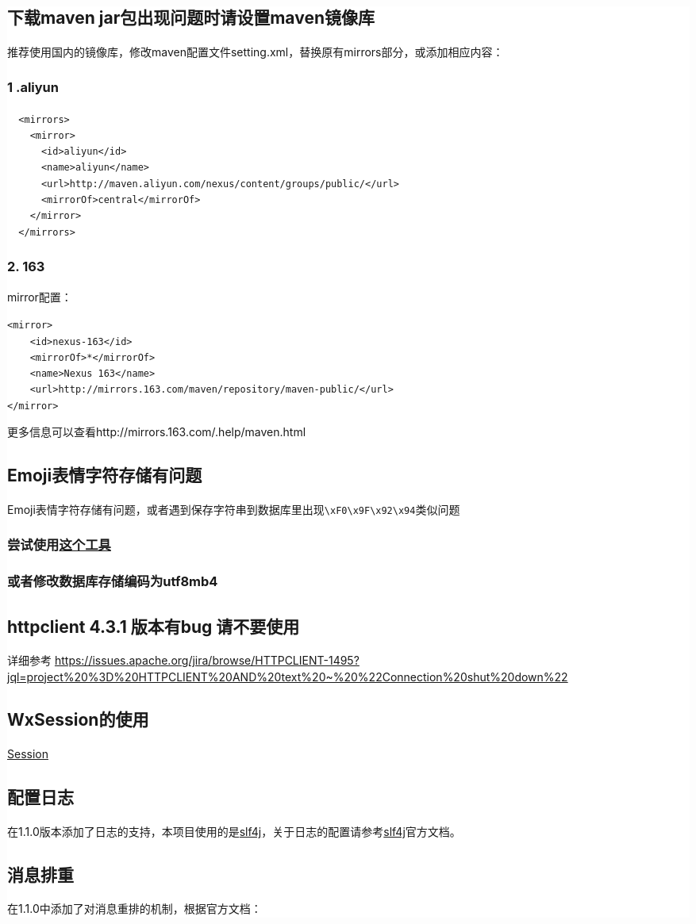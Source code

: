 ## 下载maven jar包出现问题时请设置maven镜像库
推荐使用国内的镜像库，修改maven配置文件setting.xml，替换原有mirrors部分，或添加相应内容：
### 1 .aliyun
```
  <mirrors>
    <mirror>
      <id>aliyun</id>
      <name>aliyun</name>
      <url>http://maven.aliyun.com/nexus/content/groups/public/</url>
      <mirrorOf>central</mirrorOf>
    </mirror>
  </mirrors>
```
### 2. 163

mirror配置：
```
<mirror>
    <id>nexus-163</id>
    <mirrorOf>*</mirrorOf>
    <name>Nexus 163</name>
    <url>http://mirrors.163.com/maven/repository/maven-public/</url>
</mirror>
```

更多信息可以查看http://mirrors.163.com/.help/maven.html

## Emoji表情字符存储有问题
Emoji表情字符存储有问题，或者遇到保存字符串到数据库里出现`\xF0\x9F\x92\x94`类似问题
### 尝试使用[这个工具](https://github.com/binarywang/java-emoji-converter)
### 或者修改数据库存储编码为utf8mb4

## httpclient 4.3.1 版本有bug 请不要使用
详细参考
<https://issues.apache.org/jira/browse/HTTPCLIENT-1495?jql=project%20%3D%20HTTPCLIENT%20AND%20text%20~%20%22Connection%20shut%20down%22>

## WxSession的使用
[Session](./WxSession)

## 配置日志
在1.1.0版本添加了日志的支持，本项目使用的是[slf4j](http://www.slf4j.org)，关于日志的配置请参考[slf4j](http://www.slf4j.org)官方文档。

## 消息排重
在1.1.0中添加了对消息重排的机制，根据官方文档：
